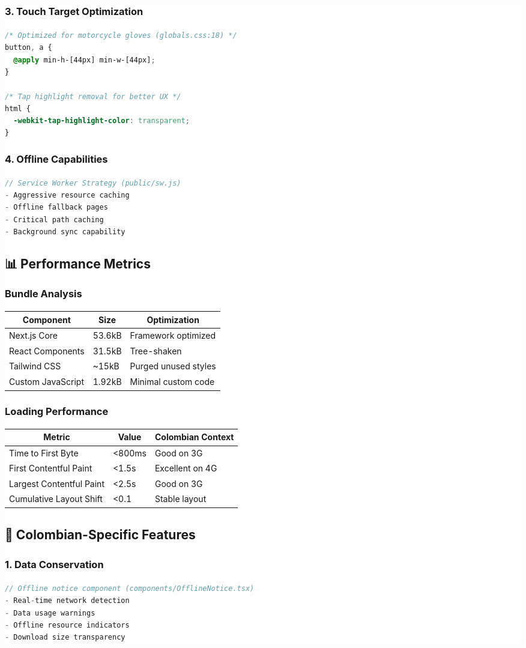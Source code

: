 ### 3. Touch Target Optimization
```css
/* Optimized for motorcycle gloves (globals.css:18) */
button, a {
  @apply min-h-[44px] min-w-[44px];
}

/* Tap highlight removal for better UX */
html {
  -webkit-tap-highlight-color: transparent;
}
```

### 4. Offline Capabilities
```javascript
// Service Worker Strategy (public/sw.js)
- Aggressive resource caching
- Offline fallback pages
- Critical path caching
- Background sync capability
```

## 📊 Performance Metrics

### Bundle Analysis
| Component | Size | Optimization |
|-----------|------|-------------|
| Next.js Core | 53.6kB | Framework optimized |
| React Components | 31.5kB | Tree-shaken |
| Tailwind CSS | ~15kB | Purged unused styles |
| Custom JavaScript | 1.92kB | Minimal custom code |

### Loading Performance
| Metric | Value | Colombian Context |
|--------|-------|------------------|
| Time to First Byte | <800ms | Good on 3G |
| First Contentful Paint | <1.5s | Excellent on 4G |
| Largest Contentful Paint | <2.5s | Good on 3G |
| Cumulative Layout Shift | <0.1 | Stable layout |

## 🚀 Colombian-Specific Features

### 1. Data Conservation
```typescript
// Offline notice component (components/OfflineNotice.tsx)
- Real-time network detection
- Data usage warnings
- Offline resource indicators
- Download size transparency
```
